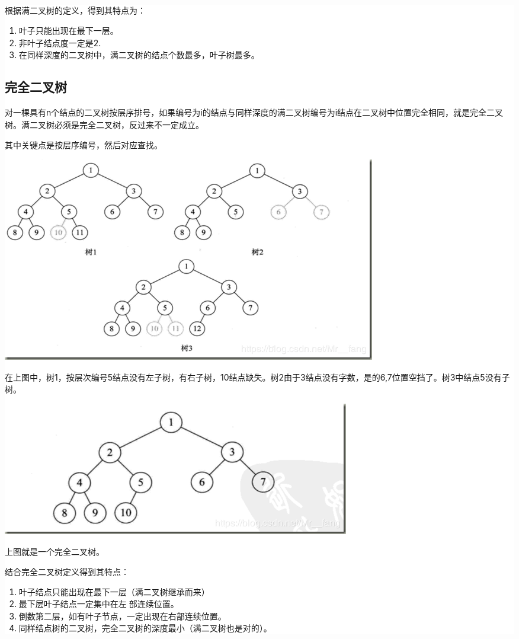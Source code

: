 根据满二叉树的定义，得到其特点为：

1. 叶子只能出现在最下一层。
2. 非叶子结点度一定是2.
3. 在同样深度的二叉树中，满二叉树的结点个数最多，叶子树最多。

## 完全二叉树

对一棵具有n个结点的二叉树按层序排号，如果编号为i的结点与同样深度的满二叉树编号为i结点在二叉树中位置完全相同，就是完全二叉树。满二叉树必须是完全二叉树，反过来不一定成立。

其中关键点是按层序编号，然后对应查找。

![二叉树_5](Images\二叉树(BTree)\二叉树_5.png)

在上图中，树1，按层次编号5结点没有左子树，有右子树，10结点缺失。树2由于3结点没有字数，是的6,7位置空挡了。树3中结点5没有子树。

![二叉树_6](Images\二叉树(BTree)\二叉树_6.png)

上图就是一个完全二叉树。

结合完全二叉树定义得到其特点：

1. 叶子结点只能出现在最下一层（满二叉树继承而来）
2. 最下层叶子结点一定集中在左 部连续位置。
3. 倒数第二层，如有叶子节点，一定出现在右部连续位置。
4. 同样结点树的二叉树，完全二叉树的深度最小（满二叉树也是对的）。
